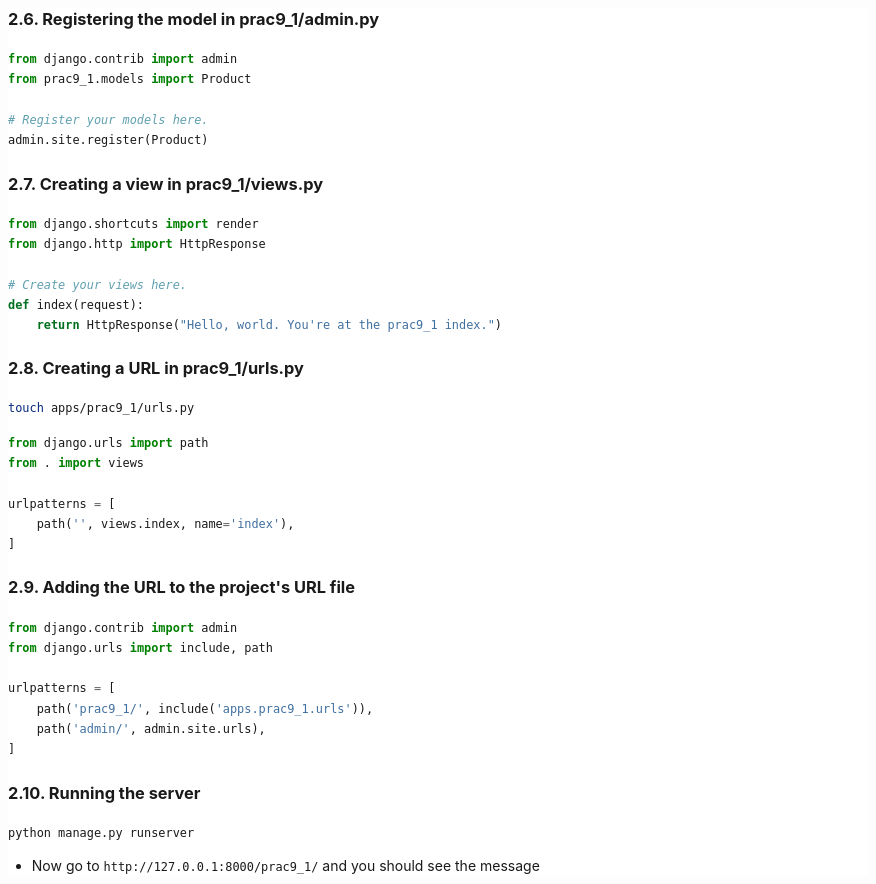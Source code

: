 ### 2.6. Registering the model in prac9_1/admin.py

```python
from django.contrib import admin
from prac9_1.models import Product

# Register your models here.
admin.site.register(Product)
```

### 2.7. Creating a view in prac9_1/views.py

```python
from django.shortcuts import render
from django.http import HttpResponse

# Create your views here.
def index(request):
    return HttpResponse("Hello, world. You're at the prac9_1 index.")
```

### 2.8. Creating a URL in prac9_1/urls.py

```bash
touch apps/prac9_1/urls.py
```

```python
from django.urls import path
from . import views

urlpatterns = [
    path('', views.index, name='index'),
]
```

### 2.9. Adding the URL to the project's URL file

```python
from django.contrib import admin
from django.urls import include, path

urlpatterns = [
    path('prac9_1/', include('apps.prac9_1.urls')),
    path('admin/', admin.site.urls),
]
```

### 2.10. Running the server

```bash
python manage.py runserver
```

- Now go to `http://127.0.0.1:8000/prac9_1/` and you should see the message
